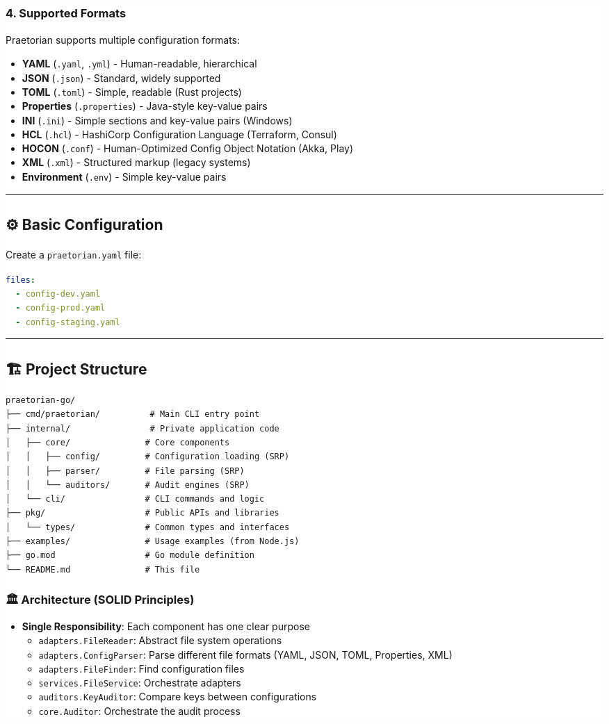 ### 4. Supported Formats

Praetorian supports multiple configuration formats:

- **YAML** (`.yaml`, `.yml`) - Human-readable, hierarchical
- **JSON** (`.json`) - Standard, widely supported
- **TOML** (`.toml`) - Simple, readable (Rust projects)
- **Properties** (`.properties`) - Java-style key-value pairs
- **INI** (`.ini`) - Simple sections and key-value pairs (Windows)
- **HCL** (`.hcl`) - HashiCorp Configuration Language (Terraform, Consul)
- **HOCON** (`.conf`) - Human-Optimized Config Object Notation (Akka, Play)
- **XML** (`.xml`) - Structured markup (legacy systems)
- **Environment** (`.env`) - Simple key-value pairs

---

## ⚙️ Basic Configuration

Create a `praetorian.yaml` file:

```yaml
files:
  - config-dev.yaml
  - config-prod.yaml
  - config-staging.yaml
```

---

## 🏗️ Project Structure

```
praetorian-go/
├── cmd/praetorian/          # Main CLI entry point
├── internal/                # Private application code
│   ├── core/               # Core components
│   │   ├── config/         # Configuration loading (SRP)
│   │   ├── parser/         # File parsing (SRP)
│   │   └── auditors/       # Audit engines (SRP)
│   └── cli/                # CLI commands and logic
├── pkg/                    # Public APIs and libraries
│   └── types/              # Common types and interfaces
├── examples/               # Usage examples (from Node.js)
├── go.mod                  # Go module definition
└── README.md               # This file
```

### 🏛️ Architecture (SOLID Principles)

- **Single Responsibility**: Each component has one clear purpose
  - `adapters.FileReader`: Abstract file system operations
  - `adapters.ConfigParser`: Parse different file formats (YAML, JSON, TOML, Properties, XML)
  - `adapters.FileFinder`: Find configuration files
  - `services.FileService`: Orchestrate adapters
  - `auditors.KeyAuditor`: Compare keys between configurations
  - `core.Auditor`: Orchestrate the audit process
